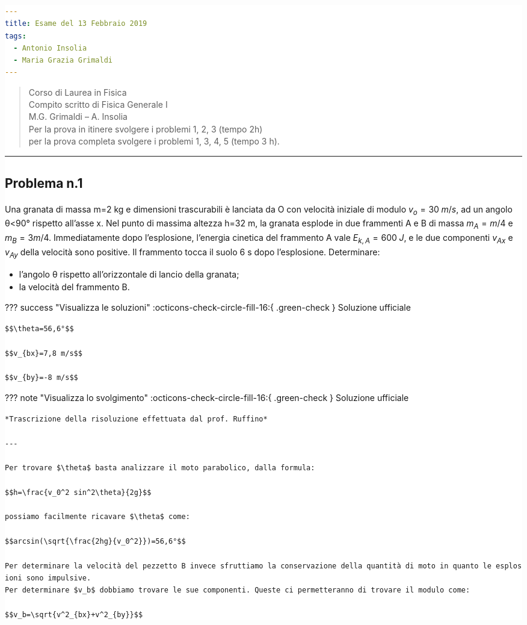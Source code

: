 ```yaml
---
title: Esame del 13 Febbraio 2019
tags:
  - Antonio Insolia
  - Maria Grazia Grimaldi
---
```


>Corso di Laurea in Fisica <br>
Compito scritto di Fisica Generale I <br>
M.G. Grimaldi – A. Insolia <br>
Per la prova in itinere svolgere i problemi 1, 2, 3 (tempo 2h) <br>
per la prova completa svolgere i problemi 1, 3, 4, 5 (tempo 3 h). <br>

---

## Problema n.1
Una granata di massa m=2 kg e dimensioni trascurabili è lanciata da O con velocità iniziale di modulo $v_o=30 \; m/s$, ad un angolo θ<90° rispetto all’asse x. Nel punto di massima altezza h=32 m, la granata esplode in due frammenti A e B di massa $m_A=m/4$ e $m_B=3 m/4$. Immediatamente dopo l’esplosione, l’energia cinetica del frammento A vale $E_{k,A}=600 \; J$, e le due componenti $v_{Ax}$ e $v_{Ay}$ della velocità sono positive. Il frammento tocca il suolo 6 s dopo l’esplosione. Determinare: 

- l’angolo θ rispetto all’orizzontale di lancio della granata; 
- la velocità del frammento B.

??? success "Visualizza le soluzioni"
    :octicons-check-circle-fill-16:{ .green-check } Soluzione ufficiale

    $$\theta=56,6°$$

    $$v_{bx}=7,8 m/s$$
    
    $$v_{by}=-8 m/s$$
    

??? note "Visualizza lo svolgimento"
    :octicons-check-circle-fill-16:{ .green-check } Soluzione ufficiale

    *Trascrizione della risoluzione effettuata dal prof. Ruffino*

    ---

    Per trovare $\theta$ basta analizzare il moto parabolico, dalla formula:

    $$h=\frac{v_0^2 sin^2\theta}{2g}$$

    possiamo facilmente ricavare $\theta$ come:

    $$arcsin(\sqrt{\frac{2hg}{v_0^2}})=56,6°$$
    
    Per determinare la velocità del pezzetto B invece sfruttiamo la conservazione della quantità di moto in quanto le esplosioni sono impulsive.
    Per determinare $v_b$ dobbiamo trovare le sue componenti. Queste ci permetteranno di trovare il modulo come:

    $$v_b=\sqrt{v^2_{bx}+v^2_{by}}$$ 

